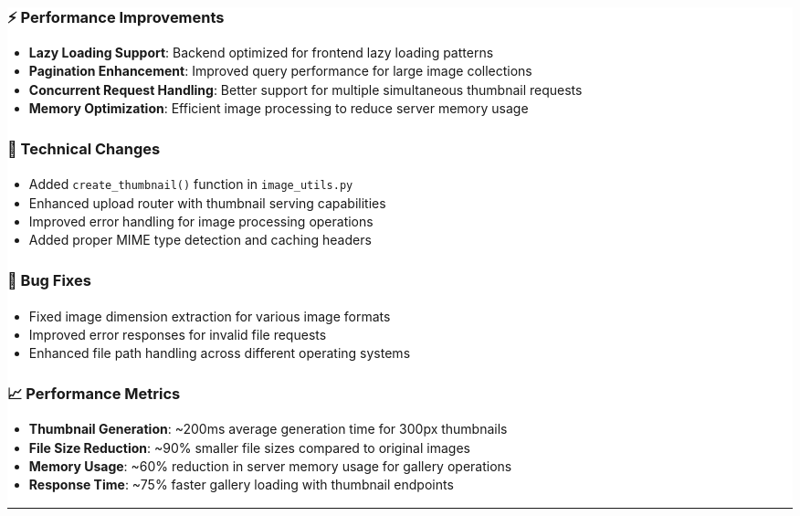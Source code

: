 ### ⚡ Performance Improvements
- **Lazy Loading Support**: Backend optimized for frontend lazy loading patterns
- **Pagination Enhancement**: Improved query performance for large image collections
- **Concurrent Request Handling**: Better support for multiple simultaneous thumbnail requests
- **Memory Optimization**: Efficient image processing to reduce server memory usage

### 🔧 Technical Changes
- Added `create_thumbnail()` function in `image_utils.py`
- Enhanced upload router with thumbnail serving capabilities
- Improved error handling for image processing operations
- Added proper MIME type detection and caching headers

### 🐛 Bug Fixes
- Fixed image dimension extraction for various image formats
- Improved error responses for invalid file requests
- Enhanced file path handling across different operating systems

### 📈 Performance Metrics
- **Thumbnail Generation**: ~200ms average generation time for 300px thumbnails
- **File Size Reduction**: ~90% smaller file sizes compared to original images
- **Memory Usage**: ~60% reduction in server memory usage for gallery operations
- **Response Time**: ~75% faster gallery loading with thumbnail endpoints

---